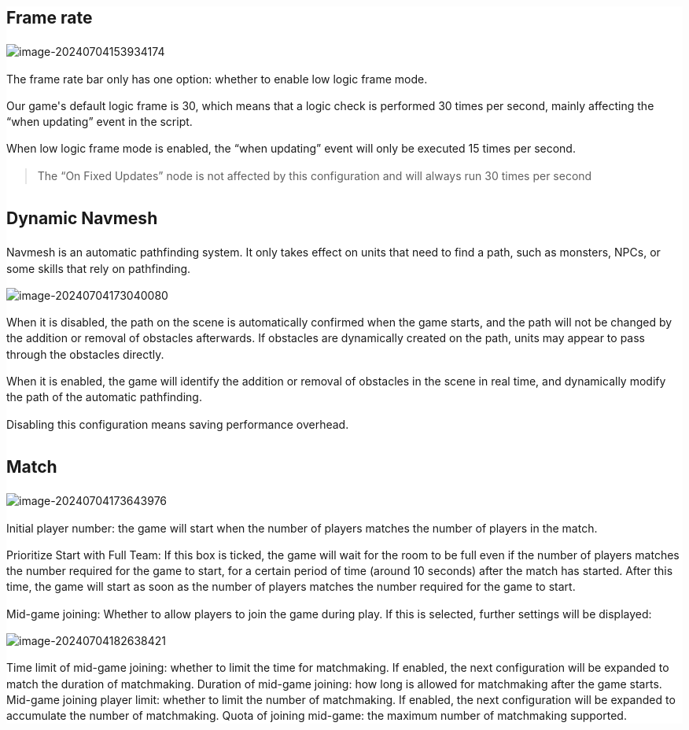 ## Frame rate

![image-20240704153934174](https://dl.dir.freefiremobile.com/common/OB46/CSH/OfficialWeb/06-Global/image-20240704153934174.png)

The frame rate bar only has one option: whether to enable low logic frame mode.

Our game's default logic frame is 30, which means that a logic check is performed 30 times per second, mainly affecting the “when updating” event in the script.

When low logic frame mode is enabled, the “when updating” event will only be executed 15 times per second.

> The “On Fixed Updates” node is not affected by this configuration and will always run 30 times per second

## Dynamic Navmesh

Navmesh is an automatic pathfinding system. It only takes effect on units that need to find a path, such as monsters, NPCs, or some skills that rely on pathfinding.

![image-20240704173040080](https://dl.dir.freefiremobile.com/common/OB46/CSH/OfficialWeb/06-Global/image-20240704173040080.png)

When it is disabled, the path on the scene is automatically confirmed when the game starts, and the path will not be changed by the addition or removal of obstacles afterwards. If obstacles are dynamically created on the path, units may appear to pass through the obstacles directly.

When it is enabled, the game will identify the addition or removal of obstacles in the scene in real time, and dynamically modify the path of the automatic pathfinding.

Disabling this configuration means saving performance overhead.

## Match

![image-20240704173643976](https://dl.dir.freefiremobile.com/common/OB46/CSH/OfficialWeb/06-Global/image-20240704173643976.png)

Initial player number: the game will start when the number of players matches the number of players in the match.

Prioritize Start with Full Team: If this box is ticked, the game will wait for the room to be full even if the number of players matches the number required for the game to start, for a certain period of time (around 10 seconds) after the match has started. After this time, the game will start as soon as the number of players matches the number required for the game to start.

Mid-game joining: Whether to allow players to join the game during play. If this is selected, further settings will be displayed:

![image-20240704182638421](https://dl.dir.freefiremobile.com/common/OB46/CSH/OfficialWeb/06-Global/image-20240704182638421.png)

Time limit of mid-game joining: whether to limit the time for matchmaking. If enabled, the next configuration will be expanded to match the duration of matchmaking.
Duration of mid-game joining: how long is allowed for matchmaking after the game starts.
Mid-game joining player limit: whether to limit the number of matchmaking. If enabled, the next configuration will be expanded to accumulate the number of matchmaking.
Quota of joining mid-game: the maximum number of matchmaking supported.
